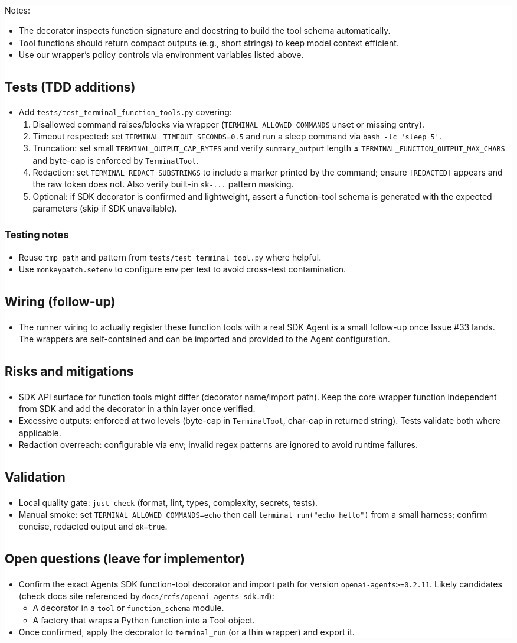 Notes:

- The decorator inspects function signature and docstring to build the tool schema automatically.
- Tool functions should return compact outputs (e.g., short strings) to keep model context efficient.
- Use our wrapper’s policy controls via environment variables listed above.

## Tests (TDD additions)

- Add `tests/test_terminal_function_tools.py` covering:
  1. Disallowed command raises/blocks via wrapper (`TERMINAL_ALLOWED_COMMANDS` unset or missing entry).
  2. Timeout respected: set `TERMINAL_TIMEOUT_SECONDS=0.5` and run a sleep command via `bash -lc 'sleep 5'`.
  3. Truncation: set small `TERMINAL_OUTPUT_CAP_BYTES` and verify `summary_output` length ≤ `TERMINAL_FUNCTION_OUTPUT_MAX_CHARS` and byte-cap is enforced by `TerminalTool`.
  4. Redaction: set `TERMINAL_REDACT_SUBSTRINGS` to include a marker printed by the command; ensure `[REDACTED]` appears and the raw token does not. Also verify built-in `sk-...` pattern masking.
  5. Optional: if SDK decorator is confirmed and lightweight, assert a function-tool schema is generated with the expected parameters (skip if SDK unavailable).

### Testing notes

- Reuse `tmp_path` and pattern from `tests/test_terminal_tool.py` where helpful.
- Use `monkeypatch.setenv` to configure env per test to avoid cross-test contamination.

## Wiring (follow-up)

- The runner wiring to actually register these function tools with a real SDK Agent is a small follow-up once Issue #33 lands. The wrappers are self-contained and can be imported and provided to the Agent configuration.

## Risks and mitigations

- SDK API surface for function tools might differ (decorator name/import path). Keep the core wrapper function independent from SDK and add the decorator in a thin layer once verified.
- Excessive outputs: enforced at two levels (byte-cap in `TerminalTool`, char-cap in returned string). Tests validate both where applicable.
- Redaction overreach: configurable via env; invalid regex patterns are ignored to avoid runtime failures.

## Validation

- Local quality gate: `just check` (format, lint, types, complexity, secrets, tests).
- Manual smoke: set `TERMINAL_ALLOWED_COMMANDS=echo` then call `terminal_run("echo hello")` from a small harness; confirm concise, redacted output and `ok=true`.

## Open questions (leave for implementor)

- Confirm the exact Agents SDK function-tool decorator and import path for version `openai-agents>=0.2.11`. Likely candidates (check docs site referenced by `docs/refs/openai-agents-sdk.md`):
  - A decorator in a `tool` or `function_schema` module.
  - A factory that wraps a Python function into a Tool object.
- Once confirmed, apply the decorator to `terminal_run` (or a thin wrapper) and export it.

